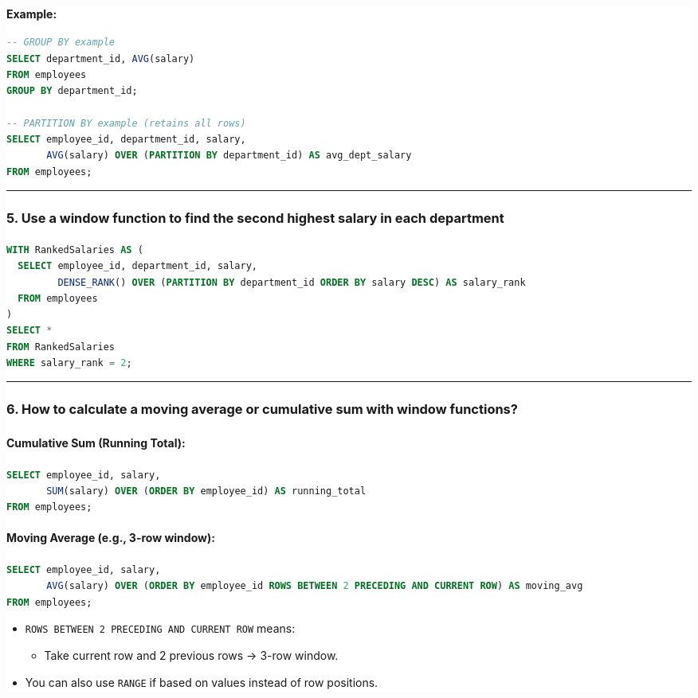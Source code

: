 **Example:**

```sql
-- GROUP BY example
SELECT department_id, AVG(salary)
FROM employees
GROUP BY department_id;

-- PARTITION BY example (retains all rows)
SELECT employee_id, department_id, salary,
       AVG(salary) OVER (PARTITION BY department_id) AS avg_dept_salary
FROM employees;
```

---

### **5. Use a window function to find the second highest salary in each department**

```sql
WITH RankedSalaries AS (
  SELECT employee_id, department_id, salary,
         DENSE_RANK() OVER (PARTITION BY department_id ORDER BY salary DESC) AS salary_rank
  FROM employees
)
SELECT *
FROM RankedSalaries
WHERE salary_rank = 2;
```

---

### **6. How to calculate a moving average or cumulative sum with window functions?**

#### **Cumulative Sum (Running Total):**

```sql
SELECT employee_id, salary,
       SUM(salary) OVER (ORDER BY employee_id) AS running_total
FROM employees;
```

#### **Moving Average (e.g., 3-row window):**

```sql
SELECT employee_id, salary,
       AVG(salary) OVER (ORDER BY employee_id ROWS BETWEEN 2 PRECEDING AND CURRENT ROW) AS moving_avg
FROM employees;
```

* `ROWS BETWEEN 2 PRECEDING AND CURRENT ROW` means:

  * Take current row and 2 previous rows → 3-row window.
* You can also use `RANGE` if based on values instead of row positions.
